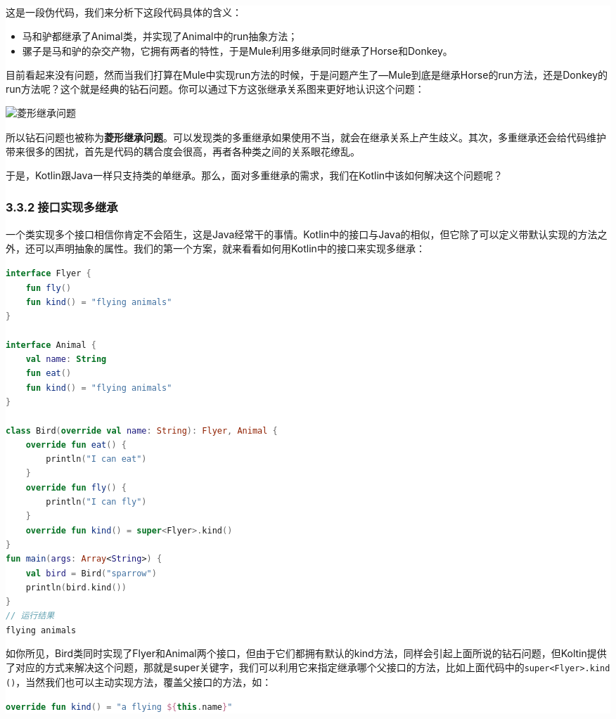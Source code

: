 这是一段伪代码，我们来分析下这段代码具体的含义：

- 马和驴都继承了Animal类，并实现了Animal中的run抽象方法；
- 骡子是马和驴的杂交产物，它拥有两者的特性，于是Mule利用多继承同时继承了Horse和Donkey。

目前看起来没有问题，然而当我们打算在Mule中实现run方法的时候，于是问题产生了—Mule到底是继承Horse的run方法，还是Donkey的run方法呢？这个就是经典的钻石问题。你可以通过下方这张继承关系图来更好地认识这个问题：

![菱形继承问题](http://www.godpan.me/media/images/2018/diamond-inheritance.png)

所以钻石问题也被称为**菱形继承问题**。可以发现类的多重继承如果使用不当，就会在继承关系上产生歧义。其次，多重继承还会给代码维护带来很多的困扰，首先是代码的耦合度会很高，再者各种类之间的关系眼花缭乱。

于是，Kotlin跟Java一样只支持类的单继承。那么，面对多重继承的需求，我们在Kotlin中该如何解决这个问题呢？

### 3.3.2 接口实现多继承 

一个类实现多个接口相信你肯定不会陌生，这是Java经常干的事情。Kotlin中的接口与Java的相似，但它除了可以定义带默认实现的方法之外，还可以声明抽象的属性。我们的第一个方案，就来看看如何用Kotlin中的接口来实现多继承：

```kotlin
interface Flyer {
    fun fly()
    fun kind() = "flying animals"
}

interface Animal {
    val name: String
    fun eat()
    fun kind() = "flying animals"
}

class Bird(override val name: String): Flyer, Animal {
    override fun eat() {  
        println("I can eat")
    }
    override fun fly() {
        println("I can fly")
    }
    override fun kind() = super<Flyer>.kind()
}
fun main(args: Array<String>) {
    val bird = Bird("sparrow")
    println(bird.kind())
}
// 运行结果
flying animals
```

如你所见，Bird类同时实现了Flyer和Animal两个接口，但由于它们都拥有默认的kind方法，同样会引起上面所说的钻石问题，但Koltin提供了对应的方式来解决这个问题，那就是super关键字，我们可以利用它来指定继承哪个父接口的方法，比如上面代码中的```super<Flyer>.kind()```，当然我们也可以主动实现方法，覆盖父接口的方法，如：

```Kotlin
override fun kind() = "a flying ${this.name}"
```
